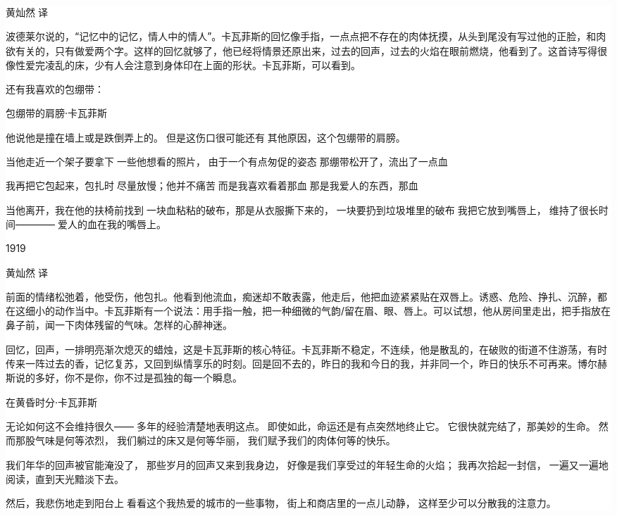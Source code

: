 黄灿然 译

波德莱尔说的，“记忆中的记忆，情人中的情人”。卡瓦菲斯的回忆像手指，一点点把不存在的肉体抚摸，从头到尾没有写过他的正脸，和肉欲有关的，只有做爱两个字。这样的回忆就够了，他已经将情景还原出来，过去的回声，过去的火焰在眼前燃烧，他看到了。这首诗写得很像性爱完凌乱的床，少有人会注意到身体印在上面的形状。卡瓦菲斯，可以看到。

还有我喜欢的包绷带：

包绷带的肩膀·卡瓦菲斯

他说他是撞在墙上或是跌倒弄上的。
但是这伤口很可能还有
其他原因，这个包绷带的肩膀。

当他走近一个架子要拿下
一些他想看的照片，
由于一个有点匆促的姿态
那绷带松开了，流出了一点血

我再把它包起来，包扎时
尽量放慢；他并不痛苦
而是我喜欢看着那血
那是我爱人的东西，那血

当他离开，我在他的扶椅前找到
一块血粘粘的破布，那是从衣服撕下来的，
一块要扔到垃圾堆里的破布
我把它放到嘴唇上，
维持了很长时间————
爱人的血在我的嘴唇上。

1919

黄灿然 译

前面的情绪松弛着，他受伤，他包扎。他看到他流血，痴迷却不敢表露，他走后，他把血迹紧紧贴在双唇上。诱惑、危险、挣扎、沉醉，都在这细小的动作当中。卡瓦菲斯有一个说法：用手指一触，把一种细微的气韵/留在眉、眼、唇上。可以试想，他从房间里走出，把手指放在鼻子前，闻一下肉体残留的气味。怎样的心醉神迷。

回忆，回声，一排明亮渐次熄灭的蜡烛，这是卡瓦菲斯的核心特征。卡瓦菲斯不稳定，不连续，他是散乱的，在破败的街道不住游荡，有时传来一阵过去的香，记忆复苏，又回到纵情享乐的时刻。回是回不去的，昨日的我和今日的我，并非同一个，昨日的快乐不可再来。博尔赫斯说的多好，你不是你，你不过是孤独的每一个瞬息。

在黄昏时分·卡瓦菲斯

无论如何这不会维持很久——
多年的经验清楚地表明这点。
即使如此，命运还是有点突然地终止它。
它很快就完结了，那美妙的生命。
然而那股气味是何等浓烈，
我们躺过的床又是何等华丽，
我们赋予我们的肉体何等的快乐。

我们年华的回声被官能淹没了，
那些岁月的回声又来到我身边，
好像是我们享受过的年轻生命的火焰；
我再次拾起一封信，
一遍又一遍地阅读，直到天光黯淡下去。

然后，我悲伤地走到阳台上
看看这个我热爱的城市的一些事物，
街上和商店里的一点儿动静，
这样至少可以分散我的注意力。
